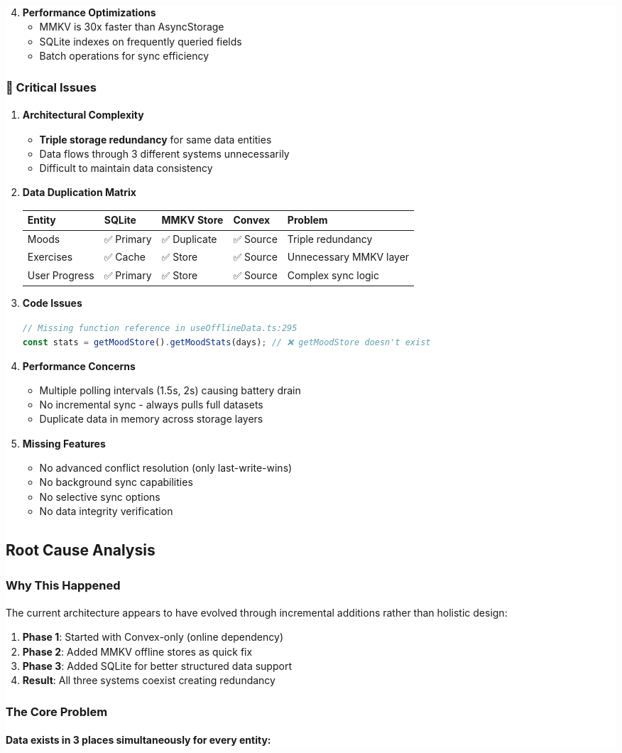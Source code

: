 4. **Performance Optimizations**
   - MMKV is 30x faster than AsyncStorage
   - SQLite indexes on frequently queried fields
   - Batch operations for sync efficiency

### 🚨 Critical Issues

1. **Architectural Complexity**
   - **Triple storage redundancy** for same data entities
   - Data flows through 3 different systems unnecessarily
   - Difficult to maintain data consistency

2. **Data Duplication Matrix**

   | Entity        | SQLite     | MMKV Store   | Convex    | Problem                |
   | ------------- | ---------- | ------------ | --------- | ---------------------- |
   | Moods         | ✅ Primary | ✅ Duplicate | ✅ Source | Triple redundancy      |
   | Exercises     | ✅ Cache   | ✅ Store     | ✅ Source | Unnecessary MMKV layer |
   | User Progress | ✅ Primary | ✅ Store     | ✅ Source | Complex sync logic     |

3. **Code Issues**

   ```typescript
   // Missing function reference in useOfflineData.ts:295
   const stats = getMoodStore().getMoodStats(days); // ❌ getMoodStore doesn't exist
   ```

4. **Performance Concerns**
   - Multiple polling intervals (1.5s, 2s) causing battery drain
   - No incremental sync - always pulls full datasets
   - Duplicate data in memory across storage layers

5. **Missing Features**
   - No advanced conflict resolution (only last-write-wins)
   - No background sync capabilities
   - No selective sync options
   - No data integrity verification

## Root Cause Analysis

### Why This Happened

The current architecture appears to have evolved through incremental additions rather than holistic design:

1. **Phase 1**: Started with Convex-only (online dependency)
2. **Phase 2**: Added MMKV offline stores as quick fix
3. **Phase 3**: Added SQLite for better structured data support
4. **Result**: All three systems coexist creating redundancy

### The Core Problem

**Data exists in 3 places simultaneously for every entity:**
